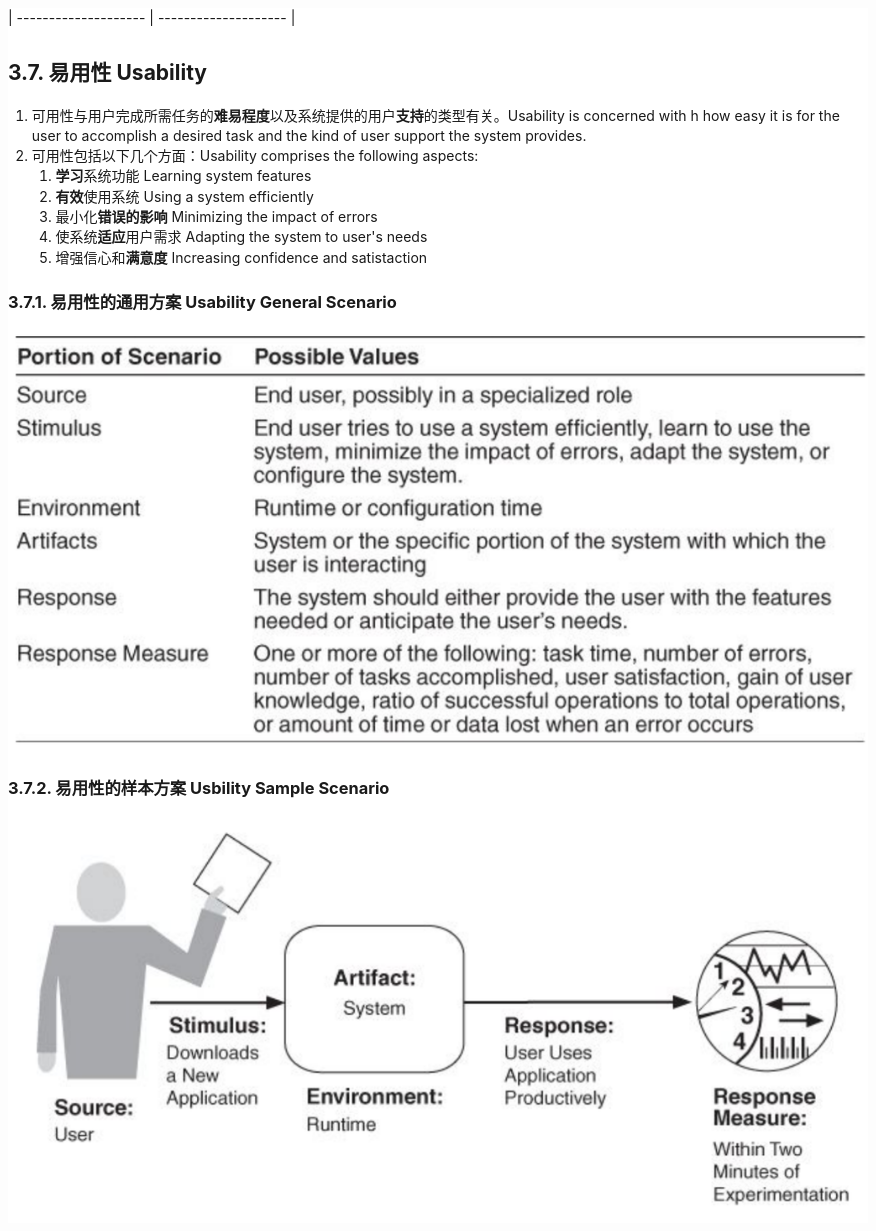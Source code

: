 | -------------------- | -------------------- |

## 3.7. 易用性 Usability
1. 可用性与用户完成所需任务的**难易程度**以及系统提供的用户**支持**的类型有关。Usability is concerned with h how easy it is for the user to accomplish a desired task and the kind of user support the system provides.
2. 可用性包括以下几个方面：Usability comprises the following aspects:
   1. **学习**系统功能 Learning system features
   2. **有效**使用系统 Using a system efficiently
   3. 最小化**错误的影响** Minimizing the impact of errors
   4. 使系统**适应**用户需求 Adapting the system to user's needs
   5. 增强信心和**满意度** Increasing confidence and satistaction

### 3.7.1. 易用性的通用方案 Usability General Scenario
![](img/lec13/42.png)

### 3.7.2. 易用性的样本方案 Usbility Sample Scenario
![](img/lec13/43.png)
